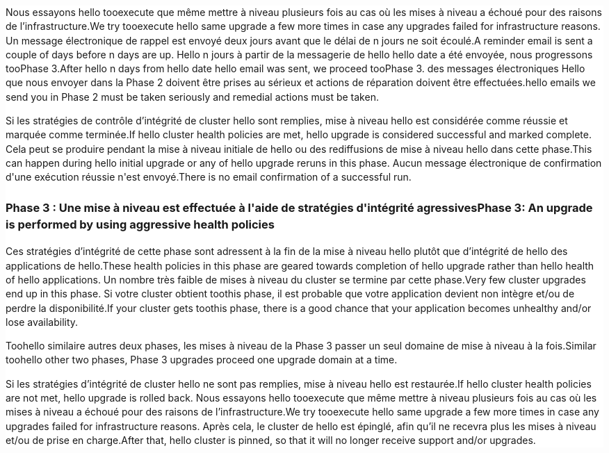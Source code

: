 <span data-ttu-id="223de-177">Nous essayons hello tooexecute que même mettre à niveau plusieurs fois au cas où les mises à niveau a échoué pour des raisons de l’infrastructure.</span><span class="sxs-lookup"><span data-stu-id="223de-177">We try tooexecute hello same upgrade a few more times in case any upgrades failed for infrastructure reasons.</span></span> <span data-ttu-id="223de-178">Un message électronique de rappel est envoyé deux jours avant que le délai de n jours ne soit écoulé.</span><span class="sxs-lookup"><span data-stu-id="223de-178">A reminder email is sent a couple of days before n days are up.</span></span> <span data-ttu-id="223de-179">Hello n jours à partir de la messagerie de hello hello date a été envoyée, nous progressons tooPhase 3.</span><span class="sxs-lookup"><span data-stu-id="223de-179">After hello n days from hello date hello email was sent, we proceed tooPhase 3.</span></span> <span data-ttu-id="223de-180">des messages électroniques Hello que nous envoyer dans la Phase 2 doivent être prises au sérieux et actions de réparation doivent être effectuées.</span><span class="sxs-lookup"><span data-stu-id="223de-180">hello emails we send you in Phase 2 must be taken seriously and remedial actions must be taken.</span></span>

<span data-ttu-id="223de-181">Si les stratégies de contrôle d’intégrité de cluster hello sont remplies, mise à niveau hello est considérée comme réussie et marquée comme terminée.</span><span class="sxs-lookup"><span data-stu-id="223de-181">If hello cluster health policies are met, hello upgrade is considered successful and marked complete.</span></span> <span data-ttu-id="223de-182">Cela peut se produire pendant la mise à niveau initiale de hello ou des rediffusions de mise à niveau hello dans cette phase.</span><span class="sxs-lookup"><span data-stu-id="223de-182">This can happen during hello initial upgrade or any of hello upgrade reruns in this phase.</span></span> <span data-ttu-id="223de-183">Aucun message électronique de confirmation d'une exécution réussie n'est envoyé.</span><span class="sxs-lookup"><span data-stu-id="223de-183">There is no email confirmation of a successful run.</span></span>

### <a name="phase-3-an-upgrade-is-performed-by-using-aggressive-health-policies"></a><span data-ttu-id="223de-184">Phase 3 : Une mise à niveau est effectuée à l'aide de stratégies d'intégrité agressives</span><span class="sxs-lookup"><span data-stu-id="223de-184">Phase 3: An upgrade is performed by using aggressive health policies</span></span>
<span data-ttu-id="223de-185">Ces stratégies d’intégrité de cette phase sont adressent à la fin de la mise à niveau hello plutôt que d’intégrité de hello des applications de hello.</span><span class="sxs-lookup"><span data-stu-id="223de-185">These health policies in this phase are geared towards completion of hello upgrade rather than hello health of hello applications.</span></span> <span data-ttu-id="223de-186">Un nombre très faible de mises à niveau du cluster se termine par cette phase.</span><span class="sxs-lookup"><span data-stu-id="223de-186">Very few cluster upgrades end up in this phase.</span></span> <span data-ttu-id="223de-187">Si votre cluster obtient toothis phase, il est probable que votre application devient non intègre et/ou de perdre la disponibilité.</span><span class="sxs-lookup"><span data-stu-id="223de-187">If your cluster gets toothis phase, there is a good chance that your application becomes unhealthy and/or lose availability.</span></span>

<span data-ttu-id="223de-188">Toohello similaire autres deux phases, les mises à niveau de la Phase 3 passer un seul domaine de mise à niveau à la fois.</span><span class="sxs-lookup"><span data-stu-id="223de-188">Similar toohello other two phases, Phase 3 upgrades proceed one upgrade domain at a time.</span></span>

<span data-ttu-id="223de-189">Si les stratégies d’intégrité de cluster hello ne sont pas remplies, mise à niveau hello est restaurée.</span><span class="sxs-lookup"><span data-stu-id="223de-189">If hello cluster health policies are not met, hello upgrade is rolled back.</span></span> <span data-ttu-id="223de-190">Nous essayons hello tooexecute que même mettre à niveau plusieurs fois au cas où les mises à niveau a échoué pour des raisons de l’infrastructure.</span><span class="sxs-lookup"><span data-stu-id="223de-190">We try tooexecute hello same upgrade a few more times in case any upgrades failed for infrastructure reasons.</span></span> <span data-ttu-id="223de-191">Après cela, le cluster de hello est épinglé, afin qu’il ne recevra plus les mises à niveau et/ou de prise en charge.</span><span class="sxs-lookup"><span data-stu-id="223de-191">After that, hello cluster is pinned, so that it will no longer receive support and/or upgrades.</span></span>

